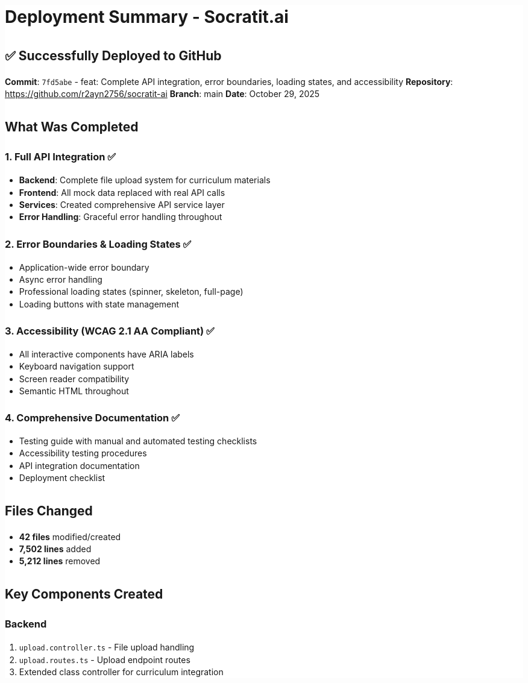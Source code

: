 # Deployment Summary - Socratit.ai

## ✅ Successfully Deployed to GitHub

**Commit**: `7fd5abe` - feat: Complete API integration, error boundaries, loading states, and accessibility
**Repository**: https://github.com/r2ayn2756/socratit-ai
**Branch**: main
**Date**: October 29, 2025

## What Was Completed

### 1. Full API Integration ✅
- **Backend**: Complete file upload system for curriculum materials
- **Frontend**: All mock data replaced with real API calls
- **Services**: Created comprehensive API service layer
- **Error Handling**: Graceful error handling throughout

### 2. Error Boundaries & Loading States ✅
- Application-wide error boundary
- Async error handling
- Professional loading states (spinner, skeleton, full-page)
- Loading buttons with state management

### 3. Accessibility (WCAG 2.1 AA Compliant) ✅
- All interactive components have ARIA labels
- Keyboard navigation support
- Screen reader compatibility
- Semantic HTML throughout

### 4. Comprehensive Documentation ✅
- Testing guide with manual and automated testing checklists
- Accessibility testing procedures
- API integration documentation
- Deployment checklist

## Files Changed
- **42 files** modified/created
- **7,502 lines** added
- **5,212 lines** removed

## Key Components Created

### Backend
1. `upload.controller.ts` - File upload handling
2. `upload.routes.ts` - Upload endpoint routes
3. Extended class controller for curriculum integration
